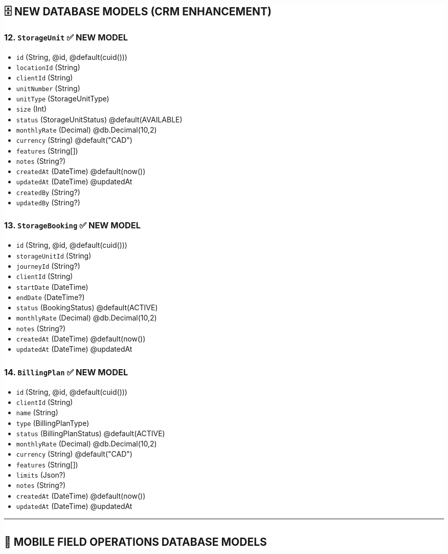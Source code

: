 
## 🗄️ **NEW DATABASE MODELS (CRM ENHANCEMENT)**

### 12. `StorageUnit` ✅ **NEW MODEL**
- `id` (String, @id, @default(cuid()))
- `locationId` (String)
- `clientId` (String)
- `unitNumber` (String)
- `unitType` (StorageUnitType)
- `size` (Int)
- `status` (StorageUnitStatus) @default(AVAILABLE)
- `monthlyRate` (Decimal) @db.Decimal(10,2)
- `currency` (String) @default("CAD")
- `features` (String[])
- `notes` (String?)
- `createdAt` (DateTime) @default(now())
- `updatedAt` (DateTime) @updatedAt
- `createdBy` (String?)
- `updatedBy` (String?)

### 13. `StorageBooking` ✅ **NEW MODEL**
- `id` (String, @id, @default(cuid()))
- `storageUnitId` (String)
- `journeyId` (String?)
- `clientId` (String)
- `startDate` (DateTime)
- `endDate` (DateTime?)
- `status` (BookingStatus) @default(ACTIVE)
- `monthlyRate` (Decimal) @db.Decimal(10,2)
- `notes` (String?)
- `createdAt` (DateTime) @default(now())
- `updatedAt` (DateTime) @updatedAt

### 14. `BillingPlan` ✅ **NEW MODEL**
- `id` (String, @id, @default(cuid()))
- `clientId` (String)
- `name` (String)
- `type` (BillingPlanType)
- `status` (BillingPlanStatus) @default(ACTIVE)
- `monthlyRate` (Decimal) @db.Decimal(10,2)
- `currency` (String) @default("CAD")
- `features` (String[])
- `limits` (Json?)
- `notes` (String?)
- `createdAt` (DateTime) @default(now())
- `updatedAt` (DateTime) @updatedAt

---

## 📱 **MOBILE FIELD OPERATIONS DATABASE MODELS**
